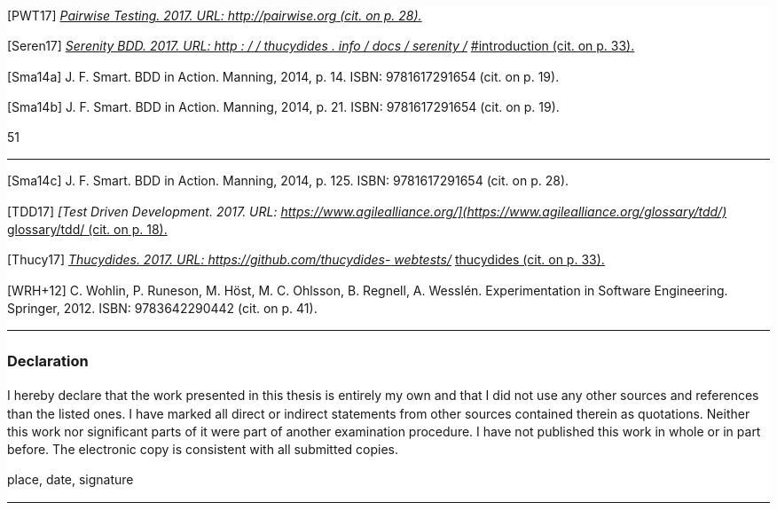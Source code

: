 [PWT17] _[Pairwise Testing. 2017. URL: http://pairwise.org (cit. on p. 28).](http://pairwise.org)_

[Seren17] _[Serenity BDD. 2017. URL: http : / / thucydides . info / docs / serenity /](http://thucydides.info/docs/serenity/#introduction)_
[#introduction (cit. on p. 33).](http://thucydides.info/docs/serenity/#introduction)

[Sma14a] J. F. Smart. BDD in Action. Manning, 2014, p. 14. ISBN: 9781617291654
(cit. on p. 19).

[Sma14b] J. F. Smart. BDD in Action. Manning, 2014, p. 21. ISBN: 9781617291654
(cit. on p. 19).

51


-----

[Sma14c] J. F. Smart. BDD in Action. Manning, 2014, p. 125. ISBN: 9781617291654
(cit. on p. 28).

[TDD17] _[Test Driven Development. 2017. URL: https://www.agilealliance.org/](https://www.agilealliance.org/glossary/tdd/)_
[glossary/tdd/ (cit. on p. 18).](https://www.agilealliance.org/glossary/tdd/)

[Thucy17] _[Thucydides. 2017. URL: https://github.com/thucydides- webtests/](https://github.com/thucydides-webtests/thucydides)_
[thucydides (cit. on p. 33).](https://github.com/thucydides-webtests/thucydides)

[WRH+12] C. Wohlin, P. Runeson, M. Höst, M. C. Ohlsson, B. Regnell, A. Wesslén. Experimentation in Software Engineering. Springer, 2012. ISBN:
9783642290442 (cit. on p. 41).


-----

### **Declaration**

I hereby declare that the work presented in this thesis is
entirely my own and that I did not use any other sources and
references than the listed ones. I have marked all direct or
indirect statements from other sources contained therein as
quotations. Neither this work nor significant parts of it were
part of another examination procedure. I have not published
this work in whole or in part before. The electronic copy is
consistent with all submitted copies.

place, date, signature


-----

